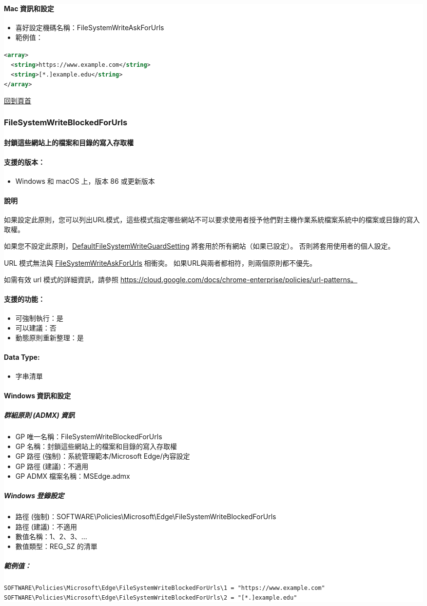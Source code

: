 
  #### Mac 資訊和設定
  - 喜好設定機碼名稱：FileSystemWriteAskForUrls
  - 範例值：
``` xml
<array>
  <string>https://www.example.com</string>
  <string>[*.]example.edu</string>
</array>
```
  

  [回到頁首](#microsoft-edge---policies)

  ### FileSystemWriteBlockedForUrls
  #### 封鎖這些網站上的檔案和目錄的寫入存取權
  
  
  #### 支援的版本：
  - Windows 和 macOS 上，版本 86 或更新版本

  #### 說明
  如果設定此原則，您可以列出URL模式，這些模式指定哪些網站不可以要求使用者授予他們對主機作業系統檔案系統中的檔案或目錄的寫入取權。

如果您不設定此原則，[DefaultFileSystemWriteGuardSetting](#defaultfilesystemwriteguardsetting) 將套用於所有網站（如果已設定）。 否則將套用使用者的個人設定。

URL 模式無法與 [FileSystemWriteAskForUrls](#filesystemwriteaskforurls) 相衝突。 如果URL與兩者都相符，則兩個原則都不優先。

如需有效 url 模式的詳細資訊，請參照 https://cloud.google.com/docs/chrome-enterprise/policies/url-patterns。

  #### 支援的功能：
  - 可強制執行：是
  - 可以建議：否
  - 動態原則重新整理：是

  #### Data Type:
  - 字串清單

  #### Windows 資訊和設定
  ##### 群組原則 (ADMX) 資訊
  - GP 唯一名稱：FileSystemWriteBlockedForUrls
  - GP 名稱：封鎖這些網站上的檔案和目錄的寫入存取權
  - GP 路徑 (強制)：系統管理範本/Microsoft Edge/內容設定
  - GP 路徑 (建議)：不適用
  - GP ADMX 檔案名稱：MSEdge.admx
  ##### Windows 登錄設定
  - 路徑 (強制)：SOFTWARE\Policies\Microsoft\Edge\FileSystemWriteBlockedForUrls
  - 路徑 (建議)：不適用
  - 數值名稱：1、2、3、...
  - 數值類型：REG_SZ 的清單
  ##### 範例值：
```
SOFTWARE\Policies\Microsoft\Edge\FileSystemWriteBlockedForUrls\1 = "https://www.example.com"
SOFTWARE\Policies\Microsoft\Edge\FileSystemWriteBlockedForUrls\2 = "[*.]example.edu"

```
